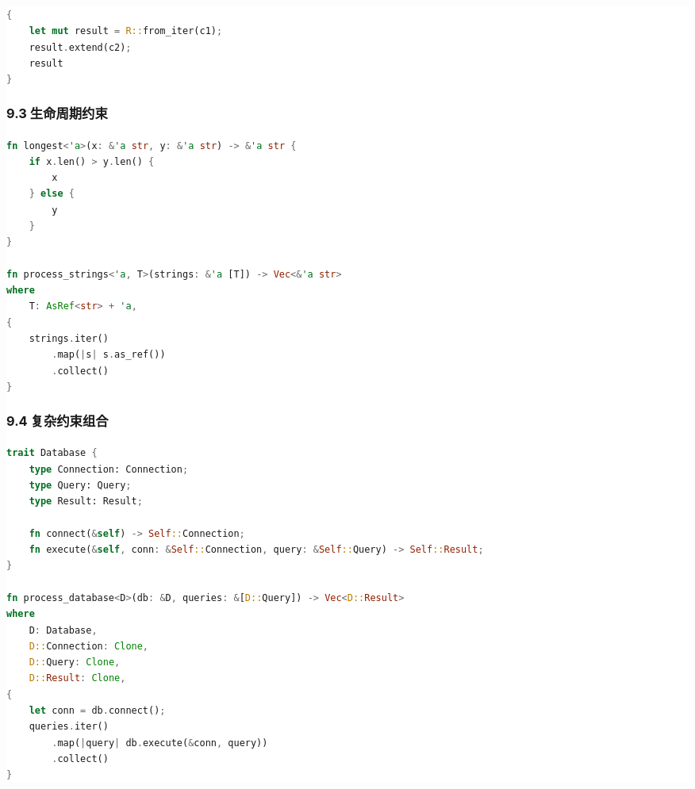 ```rust
{
    let mut result = R::from_iter(c1);
    result.extend(c2);
    result
}
```

### 9.3 生命周期约束

```rust
fn longest<'a>(x: &'a str, y: &'a str) -> &'a str {
    if x.len() > y.len() {
        x
    } else {
        y
    }
}

fn process_strings<'a, T>(strings: &'a [T]) -> Vec<&'a str>
where
    T: AsRef<str> + 'a,
{
    strings.iter()
        .map(|s| s.as_ref())
        .collect()
}
```

### 9.4 复杂约束组合

```rust
trait Database {
    type Connection: Connection;
    type Query: Query;
    type Result: Result;
    
    fn connect(&self) -> Self::Connection;
    fn execute(&self, conn: &Self::Connection, query: &Self::Query) -> Self::Result;
}

fn process_database<D>(db: &D, queries: &[D::Query]) -> Vec<D::Result>
where
    D: Database,
    D::Connection: Clone,
    D::Query: Clone,
    D::Result: Clone,
{
    let conn = db.connect();
    queries.iter()
        .map(|query| db.execute(&conn, query))
        .collect()
}
```
